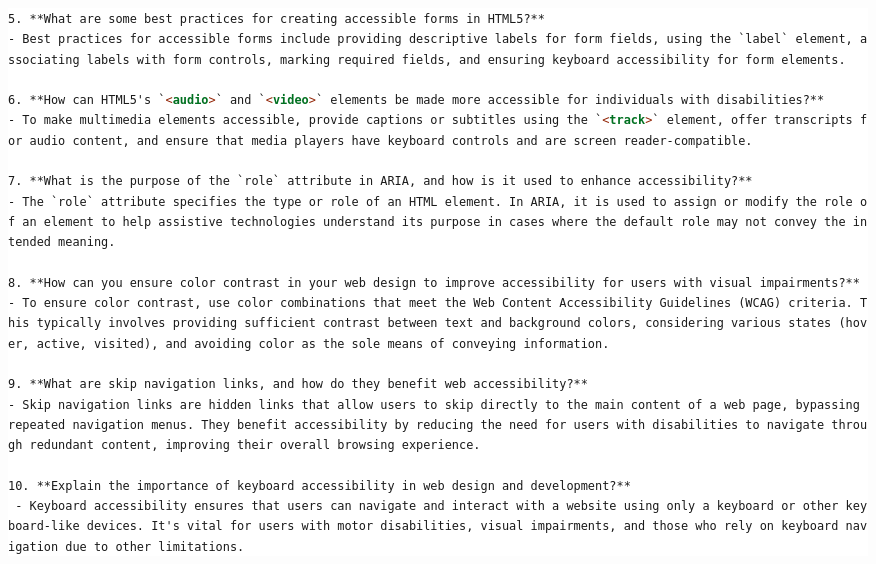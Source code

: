    ```html
5. **What are some best practices for creating accessible forms in HTML5?**
   - Best practices for accessible forms include providing descriptive labels for form fields, using the `label` element, associating labels with form controls, marking required fields, and ensuring keyboard accessibility for form elements.

6. **How can HTML5's `<audio>` and `<video>` elements be made more accessible for individuals with disabilities?**
   - To make multimedia elements accessible, provide captions or subtitles using the `<track>` element, offer transcripts for audio content, and ensure that media players have keyboard controls and are screen reader-compatible.

7. **What is the purpose of the `role` attribute in ARIA, and how is it used to enhance accessibility?**
   - The `role` attribute specifies the type or role of an HTML element. In ARIA, it is used to assign or modify the role of an element to help assistive technologies understand its purpose in cases where the default role may not convey the intended meaning.

8. **How can you ensure color contrast in your web design to improve accessibility for users with visual impairments?**
   - To ensure color contrast, use color combinations that meet the Web Content Accessibility Guidelines (WCAG) criteria. This typically involves providing sufficient contrast between text and background colors, considering various states (hover, active, visited), and avoiding color as the sole means of conveying information.

9. **What are skip navigation links, and how do they benefit web accessibility?**
   - Skip navigation links are hidden links that allow users to skip directly to the main content of a web page, bypassing repeated navigation menus. They benefit accessibility by reducing the need for users with disabilities to navigate through redundant content, improving their overall browsing experience.

10. **Explain the importance of keyboard accessibility in web design and development?**
    - Keyboard accessibility ensures that users can navigate and interact with a website using only a keyboard or other keyboard-like devices. It's vital for users with motor disabilities, visual impairments, and those who rely on keyboard navigation due to other limitations.
